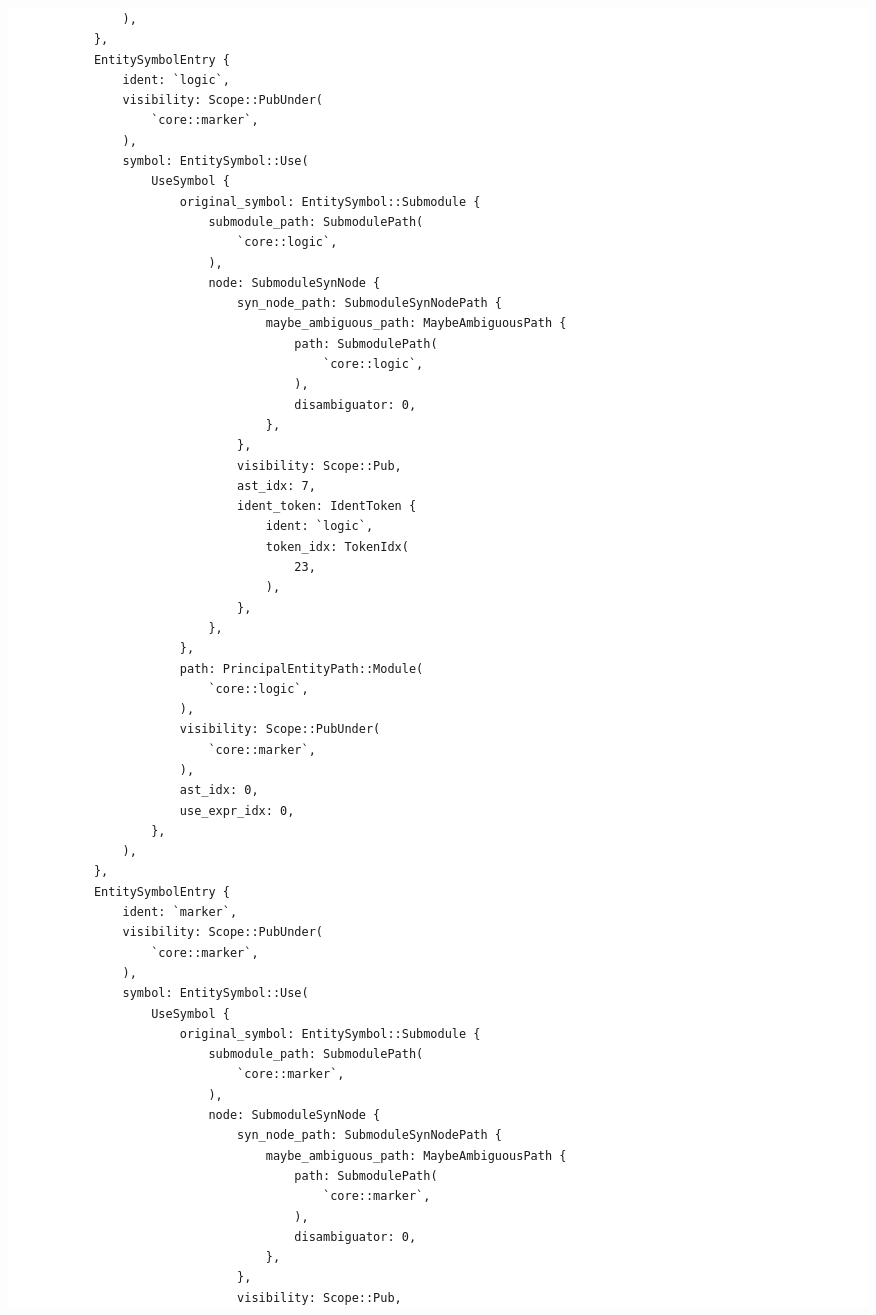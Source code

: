                     ),
                },
                EntitySymbolEntry {
                    ident: `logic`,
                    visibility: Scope::PubUnder(
                        `core::marker`,
                    ),
                    symbol: EntitySymbol::Use(
                        UseSymbol {
                            original_symbol: EntitySymbol::Submodule {
                                submodule_path: SubmodulePath(
                                    `core::logic`,
                                ),
                                node: SubmoduleSynNode {
                                    syn_node_path: SubmoduleSynNodePath {
                                        maybe_ambiguous_path: MaybeAmbiguousPath {
                                            path: SubmodulePath(
                                                `core::logic`,
                                            ),
                                            disambiguator: 0,
                                        },
                                    },
                                    visibility: Scope::Pub,
                                    ast_idx: 7,
                                    ident_token: IdentToken {
                                        ident: `logic`,
                                        token_idx: TokenIdx(
                                            23,
                                        ),
                                    },
                                },
                            },
                            path: PrincipalEntityPath::Module(
                                `core::logic`,
                            ),
                            visibility: Scope::PubUnder(
                                `core::marker`,
                            ),
                            ast_idx: 0,
                            use_expr_idx: 0,
                        },
                    ),
                },
                EntitySymbolEntry {
                    ident: `marker`,
                    visibility: Scope::PubUnder(
                        `core::marker`,
                    ),
                    symbol: EntitySymbol::Use(
                        UseSymbol {
                            original_symbol: EntitySymbol::Submodule {
                                submodule_path: SubmodulePath(
                                    `core::marker`,
                                ),
                                node: SubmoduleSynNode {
                                    syn_node_path: SubmoduleSynNodePath {
                                        maybe_ambiguous_path: MaybeAmbiguousPath {
                                            path: SubmodulePath(
                                                `core::marker`,
                                            ),
                                            disambiguator: 0,
                                        },
                                    },
                                    visibility: Scope::Pub,